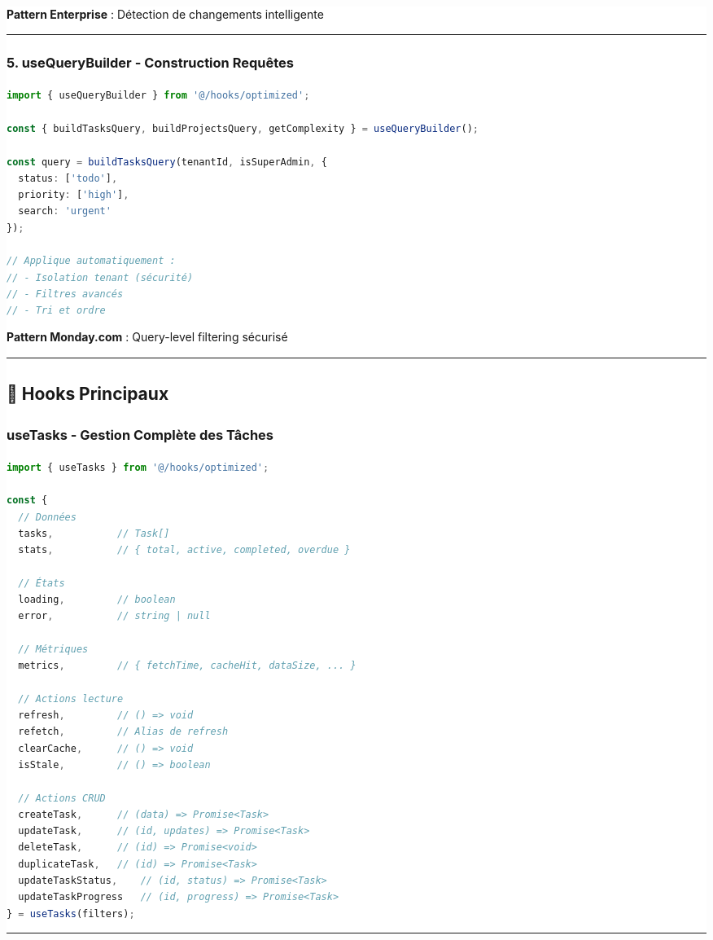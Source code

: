 **Pattern Enterprise** : Détection de changements intelligente

---

### **5. useQueryBuilder** - Construction Requêtes
```typescript
import { useQueryBuilder } from '@/hooks/optimized';

const { buildTasksQuery, buildProjectsQuery, getComplexity } = useQueryBuilder();

const query = buildTasksQuery(tenantId, isSuperAdmin, {
  status: ['todo'],
  priority: ['high'],
  search: 'urgent'
});

// Applique automatiquement :
// - Isolation tenant (sécurité)
// - Filtres avancés
// - Tri et ordre
```

**Pattern Monday.com** : Query-level filtering sécurisé

---

## 🎨 Hooks Principaux

### **useTasks** - Gestion Complète des Tâches
```typescript
import { useTasks } from '@/hooks/optimized';

const {
  // Données
  tasks,           // Task[]
  stats,           // { total, active, completed, overdue }
  
  // États
  loading,         // boolean
  error,           // string | null
  
  // Métriques
  metrics,         // { fetchTime, cacheHit, dataSize, ... }
  
  // Actions lecture
  refresh,         // () => void
  refetch,         // Alias de refresh
  clearCache,      // () => void
  isStale,         // () => boolean
  
  // Actions CRUD
  createTask,      // (data) => Promise<Task>
  updateTask,      // (id, updates) => Promise<Task>
  deleteTask,      // (id) => Promise<void>
  duplicateTask,   // (id) => Promise<Task>
  updateTaskStatus,    // (id, status) => Promise<Task>
  updateTaskProgress   // (id, progress) => Promise<Task>
} = useTasks(filters);
```

---